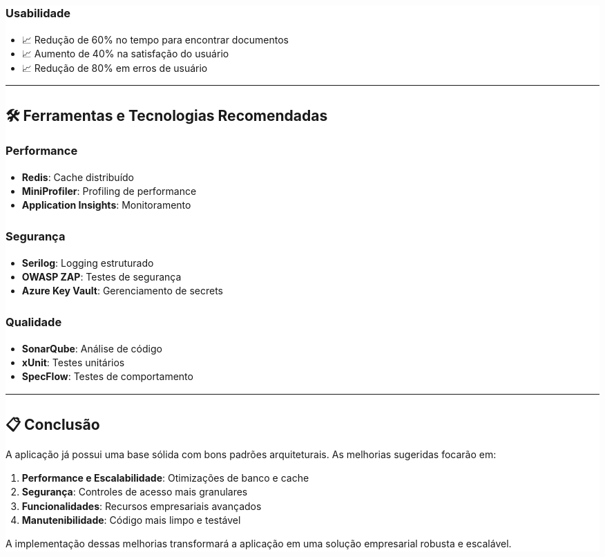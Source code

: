 ### **Usabilidade**

- 📈 Redução de 60% no tempo para encontrar documentos
- 📈 Aumento de 40% na satisfação do usuário
- 📈 Redução de 80% em erros de usuário

---

## 🛠️ Ferramentas e Tecnologias Recomendadas

### **Performance**

- **Redis**: Cache distribuído
- **MiniProfiler**: Profiling de performance
- **Application Insights**: Monitoramento

### **Segurança**

- **Serilog**: Logging estruturado
- **OWASP ZAP**: Testes de segurança
- **Azure Key Vault**: Gerenciamento de secrets

### **Qualidade**

- **SonarQube**: Análise de código
- **xUnit**: Testes unitários
- **SpecFlow**: Testes de comportamento

---

## 📋 Conclusão

A aplicação já possui uma base sólida com bons padrões arquiteturais. As melhorias sugeridas focarão em:

1. **Performance e Escalabilidade**: Otimizações de banco e cache
2. **Segurança**: Controles de acesso mais granulares
3. **Funcionalidades**: Recursos empresariais avançados
4. **Manutenibilidade**: Código mais limpo e testável

A implementação dessas melhorias transformará a aplicação em uma solução empresarial robusta e escalável.
